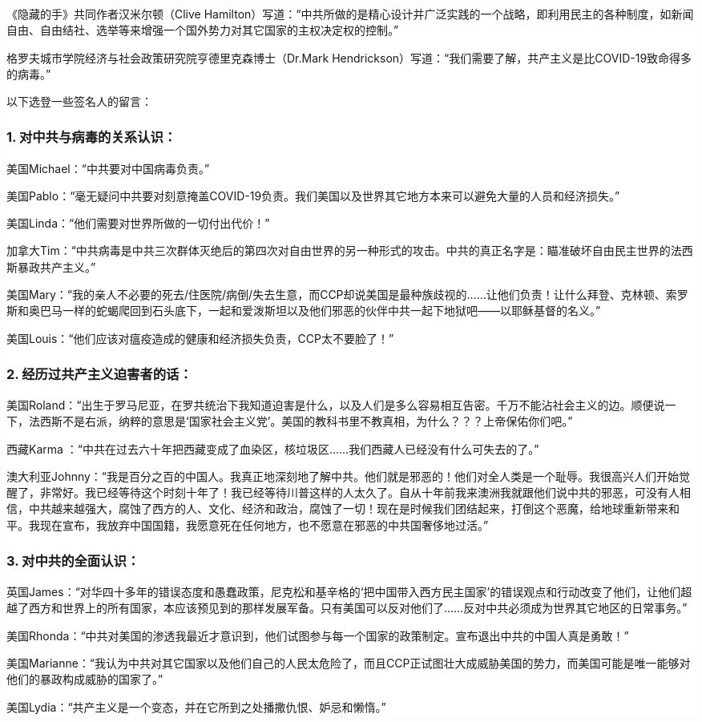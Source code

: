 <p class="p1">
 《隐藏的手》共同作者汉米尔顿（Clive Hamilton）写道：“中共所做的是精心设计并广泛实践的一个战略，即利用民主的各种制度，如新闻自由、自由结社、选举等来增强一个国外势力对其它国家的主权决定权的控制。”
</p>
<p class="p1">
 格罗夫城市学院经济与社会政策研究院亨德里克森博士（Dr.Mark Hendrickson）写道：“我们需要了解，共产主义是比COVID-19致命得多的病毒。”
</p>
<p class="p1">
 以下选登一些签名人的留言：
</p>
<h3 class="p1">
 1. 对中共与病毒的关系认识：
</h3>
<p class="p1">
 美国Michael：“中共要对中国病毒负责。”
</p>
<p class="p1">
 美国Pablo：“毫无疑问中共要对刻意掩盖COVID-19负责。我们美国以及世界其它地方本来可以避免大量的人员和经济损失。”
</p>
<p class="p1">
 美国Linda：“他们需要对世界所做的一切付出代价！”
</p>
<p class="p1">
 加拿大Tim：“中共病毒是中共三次群体灭绝后的第四次对自由世界的另一种形式的攻击。中共的真正名字是：瞄准破坏自由民主世界的法西斯暴政共产主义。”
</p>
<p class="p1">
 美国Mary：“我的亲人不必要的死去/住医院/病倒/失去生意，而CCP却说美国是最种族歧视的……让他们负责！让什么拜登、克林顿、索罗斯和奥巴马一样的蛇蝎爬回到石头底下，一起和爱泼斯坦以及他们邪恶的伙伴中共一起下地狱吧——以耶稣基督的名义。”
</p>
<p class="p1">
 美国Louis：“他们应该对瘟疫造成的健康和经济损失负责，CCP太不要脸了！”
</p>
<h3 class="p1">
 2. 经历过共产主义迫害者的话：
</h3>
<p class="p1">
 美国Roland：“出生于罗马尼亚，在罗共统治下我知道迫害是什么，以及人们是多么容易相互告密。千万不能沾社会主义的边。顺便说一下，法西斯不是右派，纳粹的意思是‘国家社会主义党’。美国的教科书里不教真相，为什么？？？上帝保佑你们吧。”
</p>
<p class="p1">
 西藏Karma ：“中共在过去六十年把西藏变成了血染区，核垃圾区……我们西藏人已经没有什么可失去的了。”
</p>
<p class="p1">
 澳大利亚Johnny：“我是百分之百的中国人。我真正地深刻地了解中共。他们就是邪恶的！他们对全人类是一个耻辱。我很高兴人们开始觉醒了，非常好。我已经等待这个时刻十年了！我已经等待川普这样的人太久了。自从十年前我来澳洲我就跟他们说中共的邪恶，可没有人相信，中共越来越强大，腐蚀了西方的人、文化、经济和政治，腐蚀了一切！现在是时候我们团结起来，打倒这个恶魔，给地球重新带来和平。我现在宣布，我放弃中国国籍，我愿意死在任何地方，也不愿意在邪恶的中共国奢侈地过活。”
</p>
<h3 class="p1">
 3. 对中共的全面认识：
</h3>
<p class="p1">
 英国James：“对华四十多年的错误态度和愚蠢政策，尼克松和基辛格的‘把中国带入西方民主国家’的错误观点和行动改变了他们，让他们超越了西方和世界上的所有国家，本应该预见到的那样发展军备。只有美国可以反对他们了……反对中共必须成为世界其它地区的日常事务。”
</p>
<p class="p1">
 美国Rhonda：“中共对美国的渗透我最近才意识到，他们试图参与每一个国家的政策制定。宣布退出中共的中国人真是勇敢！”
</p>
<p class="p1">
 美国Marianne：“我认为中共对其它国家以及他们自己的人民太危险了，而且CCP正试图壮大成威胁美国的势力，而美国可能是唯一能够对他们的暴政构成威胁的国家了。”
</p>
<p class="p1">
 美国Lydia：“共产主义是一个变态，并在它所到之处播撒仇恨、妒忌和懒惰。”
</p>
<p class="p1">